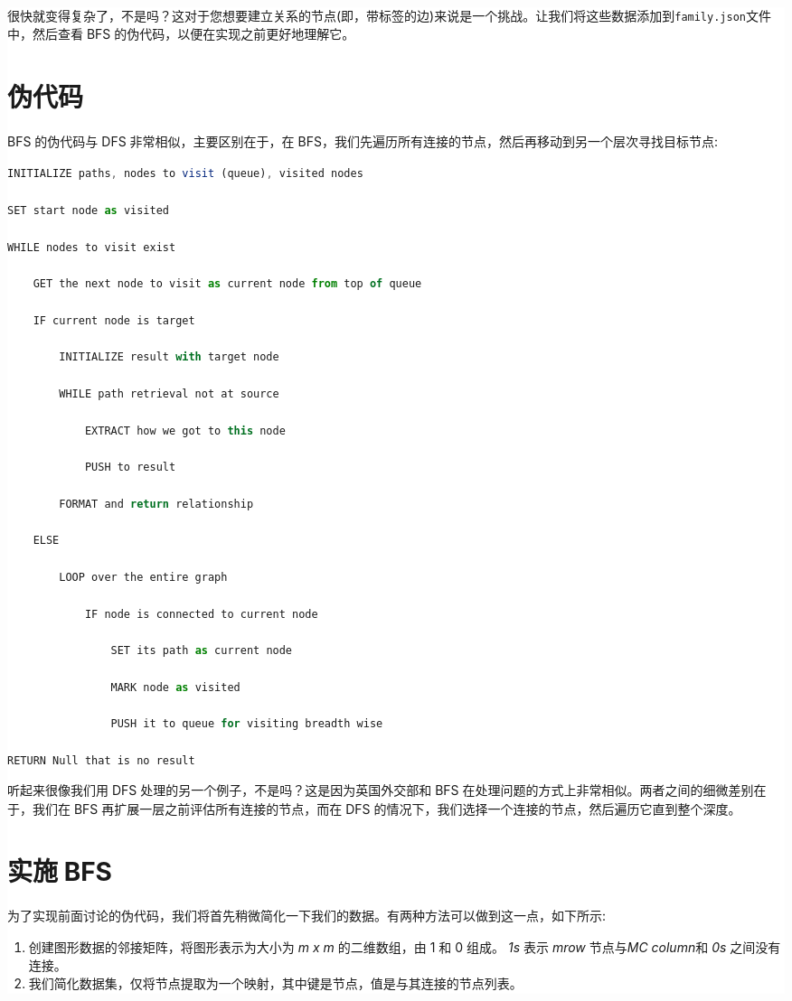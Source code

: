 很快就变得复杂了，不是吗？这对于您想要建立关系的节点(即，带标签的边)来说是一个挑战。让我们将这些数据添加到`family.json`文件中，然后查看 BFS 的伪代码，以便在实现之前更好地理解它。

# 伪代码

BFS 的伪代码与 DFS 非常相似，主要区别在于，在 BFS，我们先遍历所有连接的节点，然后再移动到另一个层次寻找目标节点:

```js
INITIALIZE paths, nodes to visit (queue), visited nodes

SET start node as visited

WHILE nodes to visit exist

    GET the next node to visit as current node from top of queue

    IF current node is target

        INITIALIZE result with target node

        WHILE path retrieval not at source

            EXTRACT how we got to this node

            PUSH to result

        FORMAT and return relationship

    ELSE

        LOOP over the entire graph

            IF node is connected to current node

                SET its path as current node

                MARK node as visited

                PUSH it to queue for visiting breadth wise

RETURN Null that is no result

```

听起来很像我们用 DFS 处理的另一个例子，不是吗？这是因为英国外交部和 BFS 在处理问题的方式上非常相似。两者之间的细微差别在于，我们在 BFS 再扩展一层之前评估所有连接的节点，而在 DFS 的情况下，我们选择一个连接的节点，然后遍历它直到整个深度。

# 实施 BFS

为了实现前面讨论的伪代码，我们将首先稍微简化一下我们的数据。有两种方法可以做到这一点，如下所示:

1.  创建图形数据的邻接矩阵，将图形表示为大小为 *m x m* 的二维数组，由 1 和 0 组成。 *1s* 表示 *mrow* 节点与*MC column*和 *0s* 之间没有连接。
2.  我们简化数据集，仅将节点提取为一个映射，其中键是节点，值是与其连接的节点列表。

